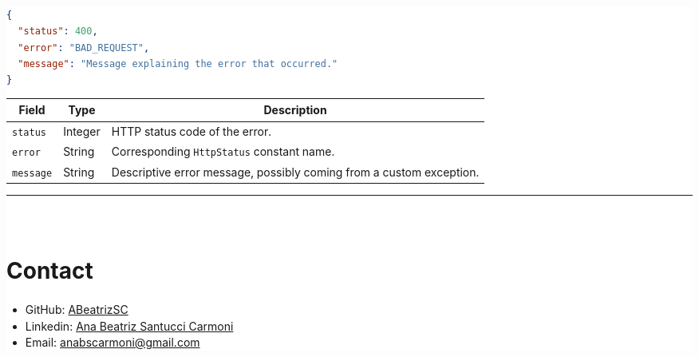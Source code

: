 ```json
{
  "status": 400,
  "error": "BAD_REQUEST",
  "message": "Message explaining the error that occurred."
}
```

| Field     | Type     | Description                                                              |
|-----------|----------|--------------------------------------------------------------------------|
| `status`  | Integer  | HTTP status code of the error.                                           |
| `error`   | String   | Corresponding `HttpStatus` constant name.                                |
| `message` | String   | Descriptive error message, possibly coming from a custom exception.      |

---

</br>

# Contact
* GitHub: [ABeatrizSC](https://github.com/ABeatrizSC)
* Linkedin: [Ana Beatriz Santucci Carmoni](www.linkedin.com/in/ana-carmoni)
* Email: [anabscarmoni@gmail.com](mailto:anabscarmoni@gmail.com)
